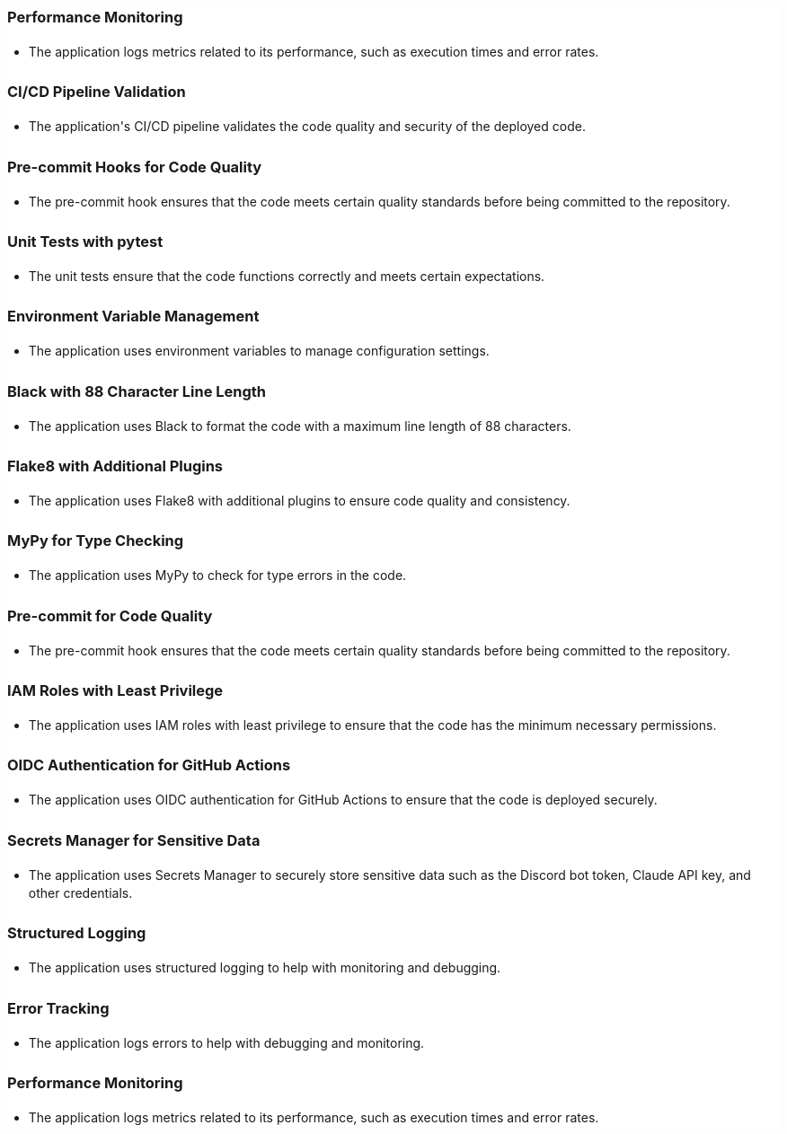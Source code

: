 ### Performance Monitoring
- The application logs metrics related to its performance, such as execution times and error rates.

### CI/CD Pipeline Validation
- The application's CI/CD pipeline validates the code quality and security of the deployed code.

### Pre-commit Hooks for Code Quality
- The pre-commit hook ensures that the code meets certain quality standards before being committed to the repository.

### Unit Tests with pytest
- The unit tests ensure that the code functions correctly and meets certain expectations.

### Environment Variable Management
- The application uses environment variables to manage configuration settings.

### Black with 88 Character Line Length
- The application uses Black to format the code with a maximum line length of 88 characters.

### Flake8 with Additional Plugins
- The application uses Flake8 with additional plugins to ensure code quality and consistency.

### MyPy for Type Checking
- The application uses MyPy to check for type errors in the code.

### Pre-commit for Code Quality
- The pre-commit hook ensures that the code meets certain quality standards before being committed to the repository.

### IAM Roles with Least Privilege
- The application uses IAM roles with least privilege to ensure that the code has the minimum necessary permissions.

### OIDC Authentication for GitHub Actions
- The application uses OIDC authentication for GitHub Actions to ensure that the code is deployed securely.

### Secrets Manager for Sensitive Data
- The application uses Secrets Manager to securely store sensitive data such as the Discord bot token, Claude API key, and other credentials.

### Structured Logging
- The application uses structured logging to help with monitoring and debugging.

### Error Tracking
- The application logs errors to help with debugging and monitoring.

### Performance Monitoring
- The application logs metrics related to its performance, such as execution times and error rates.
